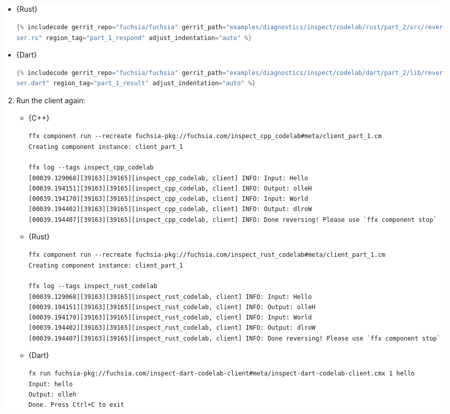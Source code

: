    * {Rust}

      ```rust
      {% includecode gerrit_repo="fuchsia/fuchsia" gerrit_path="examples/diagnostics/inspect/codelab/rust/part_2/src/reverser.rs" region_tag="part_1_respond" adjust_indentation="auto" %}
      ```

   * {Dart}

      ```dart
      {% includecode gerrit_repo="fuchsia/fuchsia" gerrit_path="examples/diagnostics/inspect/codelab/dart/part_2/lib/reverser.dart" region_tag="part_1_result" adjust_indentation="auto" %}
      ```

2. Run the client again:

   * {C++}

      ```
      ffx component run --recreate fuchsia-pkg://fuchsia.com/inspect_cpp_codelab#meta/client_part_1.cm
      Creating component instance: client_part_1

      ffx log --tags inspect_cpp_codelab
      [00039.129068][39163][39165][inspect_cpp_codelab, client] INFO: Input: Hello
      [00039.194151][39163][39165][inspect_cpp_codelab, client] INFO: Output: olleH
      [00039.194170][39163][39165][inspect_cpp_codelab, client] INFO: Input: World
      [00039.194402][39163][39165][inspect_cpp_codelab, client] INFO: Output: dlroW
      [00039.194407][39163][39165][inspect_cpp_codelab, client] INFO: Done reversing! Please use `ffx component stop`
      ```

   * {Rust}

      ```
      ffx component run --recreate fuchsia-pkg://fuchsia.com/inspect_rust_codelab#meta/client_part_1.cm
      Creating component instance: client_part_1

      ffx log --tags inspect_rust_codelab
      [00039.129068][39163][39165][inspect_rust_codelab, client] INFO: Input: Hello
      [00039.194151][39163][39165][inspect_rust_codelab, client] INFO: Output: olleH
      [00039.194170][39163][39165][inspect_rust_codelab, client] INFO: Input: World
      [00039.194402][39163][39165][inspect_rust_codelab, client] INFO: Output: dlroW
      [00039.194407][39163][39165][inspect_rust_codelab, client] INFO: Done reversing! Please use `ffx component stop`
      ```

   * {Dart}

      ```
      fx run fuchsia-pkg://fuchsia.com/inspect-dart-codelab-client#meta/inspect-dart-codelab-client.cmx 1 hello
      Input: hello
      Output: olleh
      Done. Press Ctrl+C to exit
      ```

   

[fidl-fizzbuzz]: /examples/diagnostics/inspect/codelab/fidl/fizzbuzz.test.fidl
[fidl-reverser]: /examples/diagnostics/inspect/codelab/fidl/reverser.test.fidl
[inspect-cpp-codelab]: /examples/diagnostics/inspect/codelab/cpp
[cpp-common-cml]: /examples/diagnostics/inspect/codelab/cpp/client/meta/common.shard.cml
[cpp-part1]: /examples/diagnostics/inspect/codelab/cpp/part_1
[cpp-part1-main]: /examples/diagnostics/inspect/codelab/cpp/part_1/main.cc
[cpp-part1-reverser-h]: /examples/diagnostics/inspect/codelab/cpp/part_1/reverser.h
[cpp-part1-reverser-cc]: /examples/diagnostics/inspect/codelab/cpp/part_1/reverser.cc
[cpp-part1-build]: /examples/diagnostics/inspect/codelab/cpp/part_1/BUILD.gn
[cpp-client-main]: /examples/diagnostics/inspect/codelab/cpp/client/main.cc#118
[cpp-part2-meta]: /examples/diagnostics/inspect/codelab/cpp/part_2/meta/integration_test.cml
[cpp-part3-unittest]: /examples/diagnostics/inspect/codelab/cpp/part_3/reverser_unittests.cc
[cpp-part4-integration]: /examples/diagnostics/inspect/codelab/cpp/part_4/tests/integration_test.cc
[cpp-part4-integration-meta]: /examples/diagnostics/inspect/codelab/cpp/part_4/meta/integration_test.cml
[inspect-rust-codelab]: /examples/diagnostics/inspect/codelab/rust
[rust-common-cml]: /examples/diagnostics/inspect/codelab/rust/client/meta/common.shard.cml
[rust-part1]: /examples/diagnostics/inspect/codelab/rust/part_1
[rust-part1-main]: /examples/diagnostics/inspect/codelab/rust/part_1/src/main.rs
[rust-part1-reverser]: /examples/diagnostics/inspect/codelab/rust/part_1/src/reverser.rs
[rust-part1-build]: /examples/diagnostics/inspect/codelab/rust/part_1/BUILD.gn
[rust-client-main]: /examples/diagnostics/inspect/codelab/rust/client/src/main.rs#41
[rust-part2-meta]: /examples/diagnostics/inspect/codelab/rust/part_2/meta/part_2.cml
[rust-part3-unittest]: /examples/diagnostics/inspect/codelab/rust/part_3/src/reverser.rs#99
[rust-part4-integration]: /examples/diagnostics/inspect/codelab/rust/part_4/tests/integration_test.rs
[rust-part4-integration-meta]: /examples/diagnostics/inspect/codelab/rust/part_4/meta/integration_test.cml
[inspect-dart-codelab]: /examples/diagnostics/inspect/codelab/dart
[dart-part1]: /examples/diagnostics/inspect/codelab/dart/part_1
[dart-part1-main]: /examples/diagnostics/inspect/codelab/dart/part_1/lib/main.dart
[dart-part1-reverser]: /examples/diagnostics/inspect/codelab/dart/part_1/lib/reverser.dart
[dart-part1-build]: /examples/diagnostics/inspect/codelab/dart/part_1/BUILD.gn
[dart-client-main]: /examples/diagnostics/inspect/codelab/dart/client/lib/main.dart#9
[dart-part2-meta]: /examples/diagnostics/inspect/codelab/dart/part_2/meta/inspect_dart_codelab_part_2.cmx
[dart-part3-unittest]: /examples/diagnostics/inspect/codelab/dart/part_3/test/reverser_test.dart
[dart-part4-integration]: /examples/diagnostics/inspect/codelab/dart/part_4/test/integration_test.dart
[dart-part4-integration-meta]: /examples/diagnostics/inspect/codelab/dart/part_4/meta/inspect_dart_codelab_part_4_integration_tests.cmx
[fuchsia-inspect-derive]: /docs/development/languages/rust/ergonomic_inspect.md